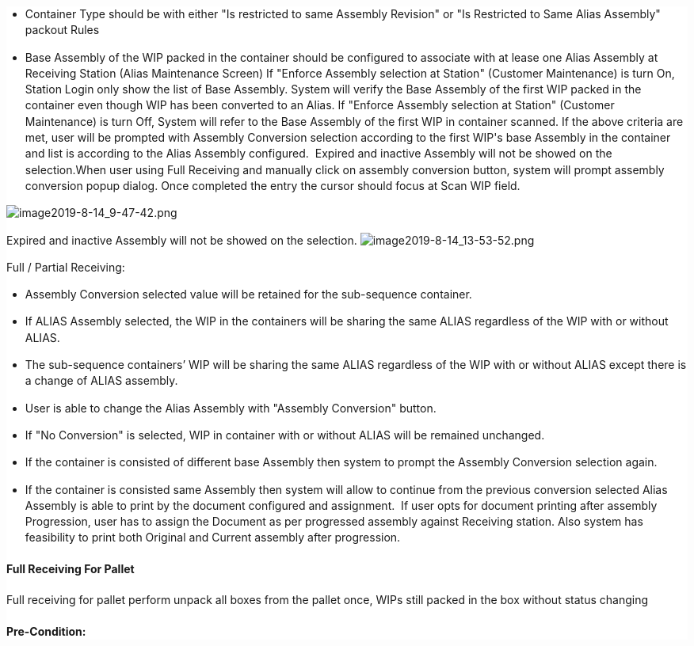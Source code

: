 - Container Type should be with either "Is restricted to same Assembly Revision" or "Is Restricted to Same Alias Assembly" packout Rules

- Base Assembly of the WIP packed in the container should be configured to associate with at lease one Alias Assembly at Receiving Station (Alias Maintenance Screen)
If "Enforce Assembly selection at Station" (Customer Maintenance) is turn On, Station Login only show the list of Base Assembly. System will verify the Base Assembly of the first WIP packed in the container even though WIP has been converted to an Alias.
If "Enforce Assembly selection at Station" (Customer Maintenance) is turn Off, System will refer to the Base Assembly of the first WIP in container scanned.
If the above criteria are met, user will be prompted with Assembly Conversion selection according to the first WIP's base Assembly in the container and list is according to the Alias Assembly configured. 
Expired and inactive Assembly will not be showed on the selection.When user using Full Receiving and manually click on assembly conversion button, system will prompt assembly conversion popup dialog. Once completed the entry the cursor should focus at Scan WIP field.

![image2019-8-14_9-47-42.png](/.attachments/55410849.png)


Expired and inactive Assembly will not be showed on the selection.
![image2019-8-14_13-53-52.png](/.attachments/55410852.png)


Full / Partial Receiving:

- Assembly Conversion selected value will be retained for the sub-sequence container.

- If ALIAS Assembly selected, the WIP in the containers will be sharing the same ALIAS regardless of the WIP with or without ALIAS.

- The sub-sequence containers’ WIP will be sharing the same ALIAS regardless of the WIP with or without ALIAS except there is a change of ALIAS assembly.

- User is able to change the Alias Assembly with "Assembly Conversion" button.

- If "No Conversion" is selected, WIP in container with or without ALIAS will be remained unchanged.

- If the container is consisted of different base Assembly then system to prompt the Assembly Conversion selection again.

- If the container is consisted same Assembly then system will allow to continue from the previous conversion selected
Alias Assembly is able to print by the document configured and assignment. 
If user opts for document printing after assembly Progression, user has to assign the Document as per progressed assembly against Receiving station. Also system has feasibility to print both Original and Current assembly after progression.


#### Full Receiving For Pallet


Full receiving for pallet perform unpack all boxes from the pallet once, WIPs still packed in the box without status changing


#### **Pre-Condition:** 
